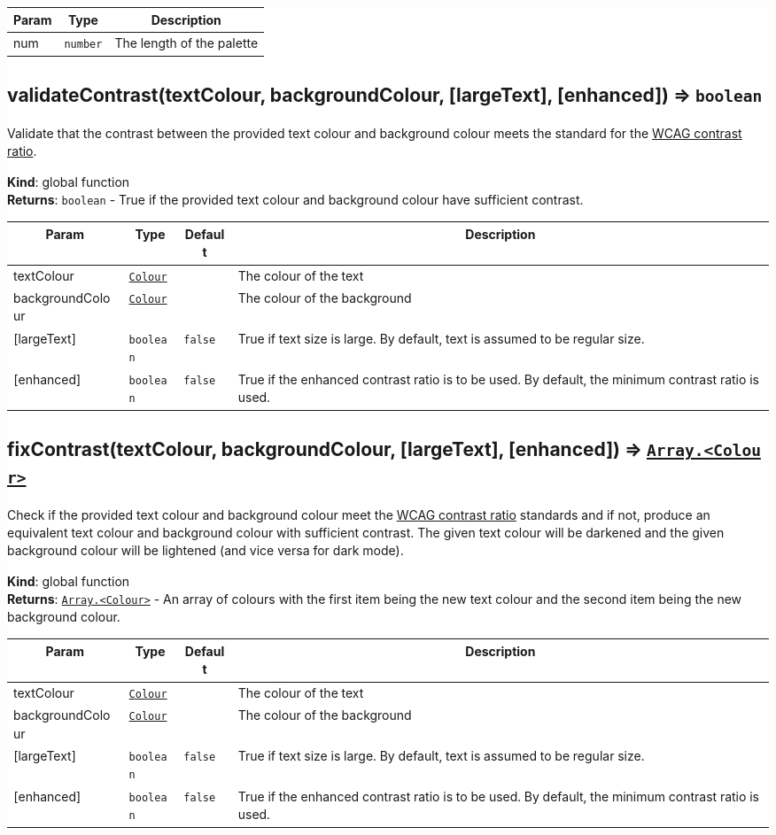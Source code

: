 | Param | Type | Description |
| --- | --- | --- |
| num | <code>number</code> | The length of the palette |

<a name="validateContrast"></a>

## validateContrast(textColour, backgroundColour, [largeText], [enhanced]) ⇒ <code>boolean</code>
Validate that the contrast between the provided text colour and background colour meets the standard for the [WCAG contrast ratio](http://www.w3.org/TR/WCAG20/#contrast-ratiodef).

**Kind**: global function  
**Returns**: <code>boolean</code> - True if the provided text colour and background colour have sufficient contrast.  

| Param | Type | Default | Description |
| --- | --- | --- | --- |
| textColour | [<code>Colour</code>](#Colour) |  | The colour of the text |
| backgroundColour | [<code>Colour</code>](#Colour) |  | The colour of the background |
| [largeText] | <code>boolean</code> | <code>false</code> | True if text size is large. By default, text is assumed to be regular size. |
| [enhanced] | <code>boolean</code> | <code>false</code> | True if the enhanced contrast ratio is to be used. By default, the minimum contrast ratio is used. |

<a name="fixContrast"></a>

## fixContrast(textColour, backgroundColour, [largeText], [enhanced]) ⇒ [<code>Array.&lt;Colour&gt;</code>](#Colour)
Check if the provided text colour and background colour meet the [WCAG contrast ratio](http://www.w3.org/TR/WCAG20/#contrast-ratiodef) standards and if not, produce an equivalent text colour and background colour with sufficient contrast. The given text colour will be darkened and the given background colour will be lightened (and vice versa for dark mode).

**Kind**: global function  
**Returns**: [<code>Array.&lt;Colour&gt;</code>](#Colour) - An array of colours with the first item being the new text colour and the second item being the new background colour.  

| Param | Type | Default | Description |
| --- | --- | --- | --- |
| textColour | [<code>Colour</code>](#Colour) |  | The colour of the text |
| backgroundColour | [<code>Colour</code>](#Colour) |  | The colour of the background |
| [largeText] | <code>boolean</code> | <code>false</code> | True if text size is large. By default, text is assumed to be regular size. |
| [enhanced] | <code>boolean</code> | <code>false</code> | True if the enhanced contrast ratio is to be used. By default, the minimum contrast ratio is used. |

